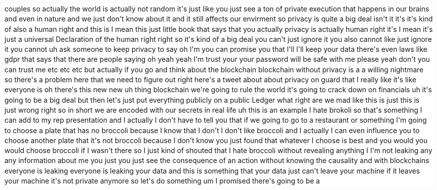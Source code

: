 couples so actually the world is
actually not random it's just like you
just see a ton of private execution that
happens in our brains and even in nature
and we just don't know about it and it
still affects our envirment
so privacy is quite a big deal isn't it
it's it's kind of also a human right and
this is I mean this just little book
that says that you actually privacy is
actually human right it's I mean it's
just a universal Declaration of the
human right right so it's kind of a big
deal you can't just ignore it you also
cannot like just ignore it you cannot uh
ask someone to keep privacy to say oh
I'm you can promise you that I'll I'll
keep your data there's even laws like
gdpr that says that there are people
saying oh yeah yeah I'm trust your your
password will be safe with me please
yeah don't you can trust me etc etc etc
but actually if you go and think about
the blockchain blockchain without
privacy is a a willing nightmare so
there's a problem here that we need to
figure out
right here's a tweet about about privacy
on guard that I really like it's like
everyone is oh there's this new new uh
thing blockchain we're going to rule the
world it's going to crack down on
financials uh it's going to be a big
deal but then let's just put everything
publicly on a public Ledger what right
are we mad like this is just this is
just wrong
right so in short we are encoded with
our secrets in real life uh this is an
example I hate brokoli so that's
something I can add to my rep
presentation and I actually I don't have
to tell you that if we going to go to a
restaurant or something I'm going to
choose a plate that has no broccoli
because I know that I don't I don't like
broccoli and I actually I can even
influence you to choose another plate
that it's not broccoli because I don't
know you just found that whatever I
choose is best and you would you would
choose broccoli if I wasn't there so I
just kind of shouted that I hate
broccoli without revealing anything I
I'm not leaking any any information
about me you just you just see the
consequence of an action without knowing
the causality and with blockchains
everyone is leaking everyone is leaking
your data and this is something that
your data just can't leave your machine
if it leaves your machine it's not
private anymore so let's do something um
I promised there's going to be a
